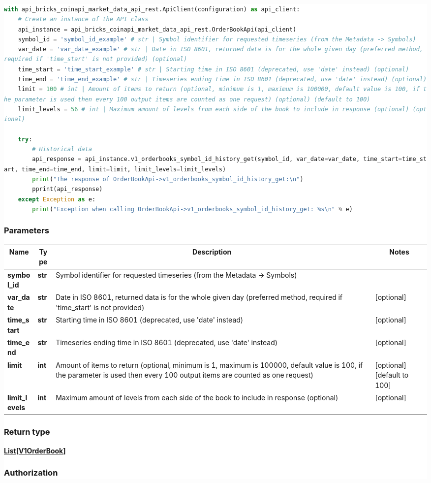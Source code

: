 ```python
with api_bricks_coinapi_market_data_api_rest.ApiClient(configuration) as api_client:
    # Create an instance of the API class
    api_instance = api_bricks_coinapi_market_data_api_rest.OrderBookApi(api_client)
    symbol_id = 'symbol_id_example' # str | Symbol identifier for requested timeseries (from the Metadata -> Symbols)
    var_date = 'var_date_example' # str | Date in ISO 8601, returned data is for the whole given day (preferred method, required if 'time_start' is not provided) (optional)
    time_start = 'time_start_example' # str | Starting time in ISO 8601 (deprecated, use 'date' instead) (optional)
    time_end = 'time_end_example' # str | Timeseries ending time in ISO 8601 (deprecated, use 'date' instead) (optional)
    limit = 100 # int | Amount of items to return (optional, minimum is 1, maximum is 100000, default value is 100, if the parameter is used then every 100 output items are counted as one request) (optional) (default to 100)
    limit_levels = 56 # int | Maximum amount of levels from each side of the book to include in response (optional) (optional)

    try:
        # Historical data
        api_response = api_instance.v1_orderbooks_symbol_id_history_get(symbol_id, var_date=var_date, time_start=time_start, time_end=time_end, limit=limit, limit_levels=limit_levels)
        print("The response of OrderBookApi->v1_orderbooks_symbol_id_history_get:\n")
        pprint(api_response)
    except Exception as e:
        print("Exception when calling OrderBookApi->v1_orderbooks_symbol_id_history_get: %s\n" % e)
```



### Parameters


Name | Type | Description  | Notes
------------- | ------------- | ------------- | -------------
 **symbol_id** | **str**| Symbol identifier for requested timeseries (from the Metadata -&gt; Symbols) | 
 **var_date** | **str**| Date in ISO 8601, returned data is for the whole given day (preferred method, required if &#39;time_start&#39; is not provided) | [optional] 
 **time_start** | **str**| Starting time in ISO 8601 (deprecated, use &#39;date&#39; instead) | [optional] 
 **time_end** | **str**| Timeseries ending time in ISO 8601 (deprecated, use &#39;date&#39; instead) | [optional] 
 **limit** | **int**| Amount of items to return (optional, minimum is 1, maximum is 100000, default value is 100, if the parameter is used then every 100 output items are counted as one request) | [optional] [default to 100]
 **limit_levels** | **int**| Maximum amount of levels from each side of the book to include in response (optional) | [optional] 

### Return type

[**List[V1OrderBook]**](V1OrderBook.md)

### Authorization
